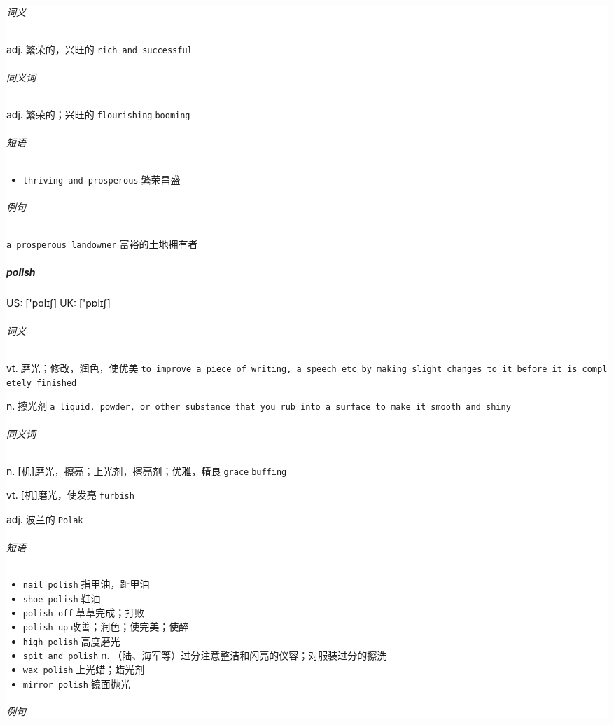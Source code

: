 ###### 词义

adj. 繁荣的，兴旺的
`rich and successful`

###### 同义词

adj. 繁荣的；兴旺的
`flourishing` `booming`


###### 短语

- `thriving and prosperous` 繁荣昌盛

###### 例句

`a prosperous landowner`
富裕的土地拥有者


##### polish

US: ['pɑlɪʃ]
UK: ['pɒlɪʃ]

###### 词义

vt. 磨光；修改，润色，使优美
`to improve a piece of writing, a speech etc by making slight changes to it before it is completely finished`

n. 擦光剂
`a liquid, powder, or other substance that you rub into a surface to make it smooth and shiny`

###### 同义词

n. [机]磨光，擦亮；上光剂，擦亮剂；优雅，精良
`grace` `buffing`

vt. [机]磨光，使发亮
`furbish`

adj. 波兰的
`Polak`


###### 短语

- `nail polish` 指甲油，趾甲油
- `shoe polish` 鞋油
- `polish off` 草草完成；打败
- `polish up` 改善；润色；使完美；使醉
- `high polish` 高度磨光
- `spit and polish` n. （陆、海军等）过分注意整洁和闪亮的仪容；对服装过分的擦洗
- `wax polish` 上光蜡；蜡光剂
- `mirror polish` 镜面抛光

###### 例句
